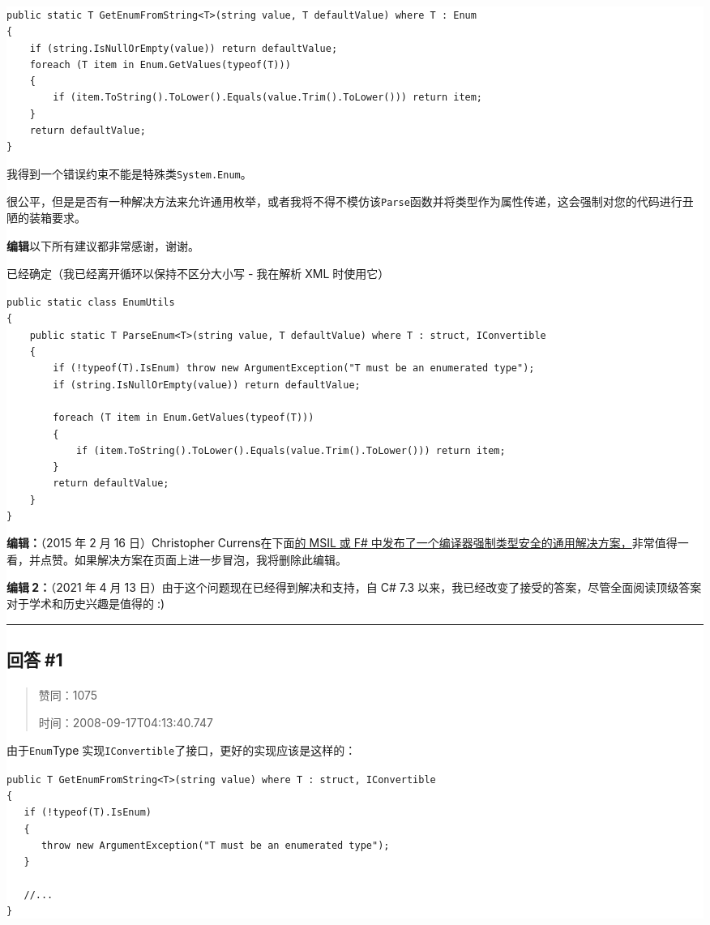 ```
public static T GetEnumFromString<T>(string value, T defaultValue) where T : Enum
{
    if (string.IsNullOrEmpty(value)) return defaultValue;
    foreach (T item in Enum.GetValues(typeof(T)))
    {
        if (item.ToString().ToLower().Equals(value.Trim().ToLower())) return item;
    }
    return defaultValue;
} 
```

我得到一个错误约束不能是特殊类`System.Enum`。

很公平，但是是否有一种解决方法来允许通用枚举，或者我将不得不模仿该`Parse`函数并将类型作为属性传递，这会强制对您的代码进行丑陋的装箱要求。

**编辑**以下所有建议都非常感谢，谢谢。

已经确定（我已经离开循环以保持不区分大小写 - 我在解析 XML 时使用它）

```
public static class EnumUtils
{
    public static T ParseEnum<T>(string value, T defaultValue) where T : struct, IConvertible
    {
        if (!typeof(T).IsEnum) throw new ArgumentException("T must be an enumerated type");
        if (string.IsNullOrEmpty(value)) return defaultValue;

        foreach (T item in Enum.GetValues(typeof(T)))
        {
            if (item.ToString().ToLower().Equals(value.Trim().ToLower())) return item;
        }
        return defaultValue;
    }
} 
```

**编辑：**（2015 年 2 月 16 日）Christopher Currens在下面[的 MSIL 或 F# 中发布了一个编译器强制类型安全的通用解决方案，](https://stackoverflow.com/a/8086788)非常值得一看，并点赞。如果解决方案在页面上进一步冒泡，我将删除此编辑。

**编辑 2：**（2021 年 4 月 13 日）由于这个问题现在已经得到解决和支持，自 C# 7.3 以来，我已经改变了接受的答案，尽管全面阅读顶级答案对于学术和历史兴趣是值得的 :)

* * *

## 回答 #1

> 赞同：1075
> 
> 时间：2008-09-17T04:13:40.747

由于`Enum`Type 实现`IConvertible`了接口，更好的实现应该是这样的：

```
public T GetEnumFromString<T>(string value) where T : struct, IConvertible
{
   if (!typeof(T).IsEnum) 
   {
      throw new ArgumentException("T must be an enumerated type");
   }

   //...
} 
```
